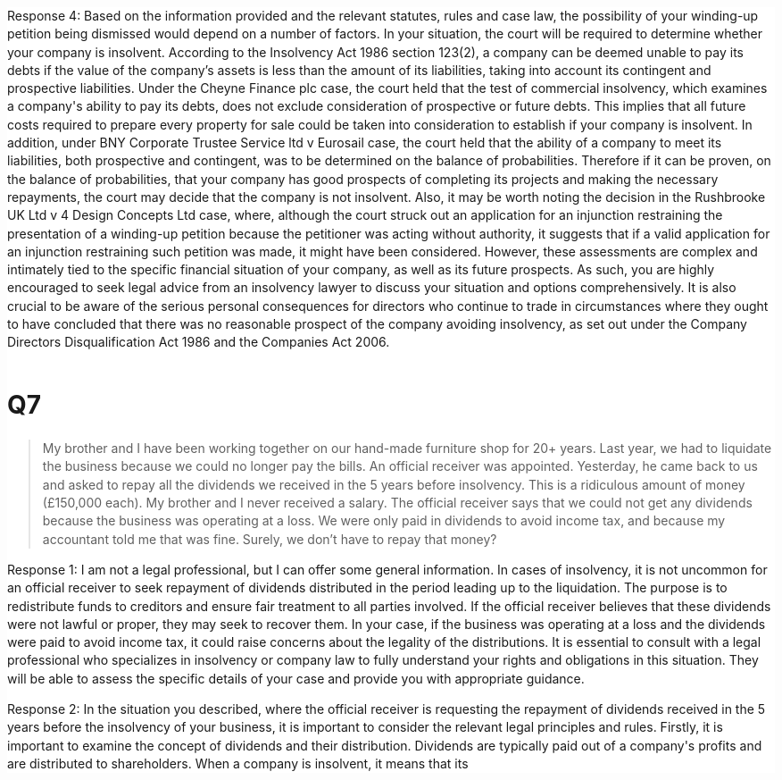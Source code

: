 Response 4: Based on the information provided and the relevant statutes, rules and case law, the possibility of your winding-up petition being dismissed would depend on a number of factors. In your situation, the court will be required to determine whether your company is insolvent. According to the Insolvency Act 1986 section 123(2), a company can be deemed unable to pay its debts if the value of the company’s assets is less than the amount of its liabilities, taking into account its contingent and prospective liabilities. Under the Cheyne Finance plc case, the court held that the test of commercial insolvency, which examines a company's ability to pay its debts, does not exclude consideration of prospective or future debts. This implies that all future costs required to prepare every property for sale could be taken into consideration to establish if your company is insolvent. In addition, under BNY Corporate Trustee Service ltd v Eurosail case, the court held that the ability of a company to meet its liabilities, both prospective and contingent, was to be determined on the balance of probabilities. Therefore if it can be proven, on the balance of probabilities, that your company has good prospects of completing its projects and making the necessary repayments, the court may decide that the company is not insolvent. Also, it may be worth noting the decision in the Rushbrooke UK Ltd v 4 Design Concepts Ltd case, where, although the court struck out an application for an injunction restraining the presentation of a winding-up petition because the petitioner was acting without authority, it suggests that if a valid application for an injunction restraining such petition was made, it might have been considered. However, these assessments are complex and intimately tied to the specific financial situation of your company, as well as its future prospects. As such, you are highly encouraged to seek legal advice from an insolvency lawyer to discuss your situation and options comprehensively. It is also crucial to be aware of the serious personal consequences for directors who continue to trade in circumstances where they ought to have concluded that there was no reasonable prospect of the company avoiding insolvency, as set out under the Company Directors Disqualification Act 1986 and the Companies Act 2006.

# Q7

> My brother and I have been working together on our hand-made furniture shop for 20+ years. Last year, we had to liquidate the business because we could no longer pay the bills. An official receiver was appointed. Yesterday, he came back to us and asked to repay all the dividends we received in the 5 years before insolvency. This is a ridiculous amount of money (£150,000 each). My brother and I never received a salary. The official receiver says that we could not get any dividends because the business was operating at a loss. We were only paid in dividends to avoid income tax, and because my accountant told me that was fine. Surely, we don’t have to repay that money?

Response 1: I am not a legal professional, but I can offer some general information. In cases of insolvency, it is not uncommon for an official receiver to seek repayment of dividends distributed in the period leading up to the liquidation. The purpose is to redistribute funds to creditors and ensure fair treatment to all parties involved. If the official receiver believes that these dividends were not lawful or proper, they may seek to recover them. In your case, if the business was operating at a loss and the dividends were paid to avoid income tax, it could raise concerns about the legality of the distributions. It is essential to consult with a legal professional who specializes in insolvency or company law to fully understand your rights and obligations in this situation. They will be able to assess the specific details of your case and provide you with appropriate guidance.

Response 2: In the situation you described, where the official receiver is requesting the repayment of dividends received in the 5 years before the insolvency of your business, it is important to consider the relevant legal principles and rules. Firstly, it is important to examine the concept of dividends and their distribution. Dividends are typically paid out of a company's profits and are distributed to shareholders. When a company is insolvent, it means that its
